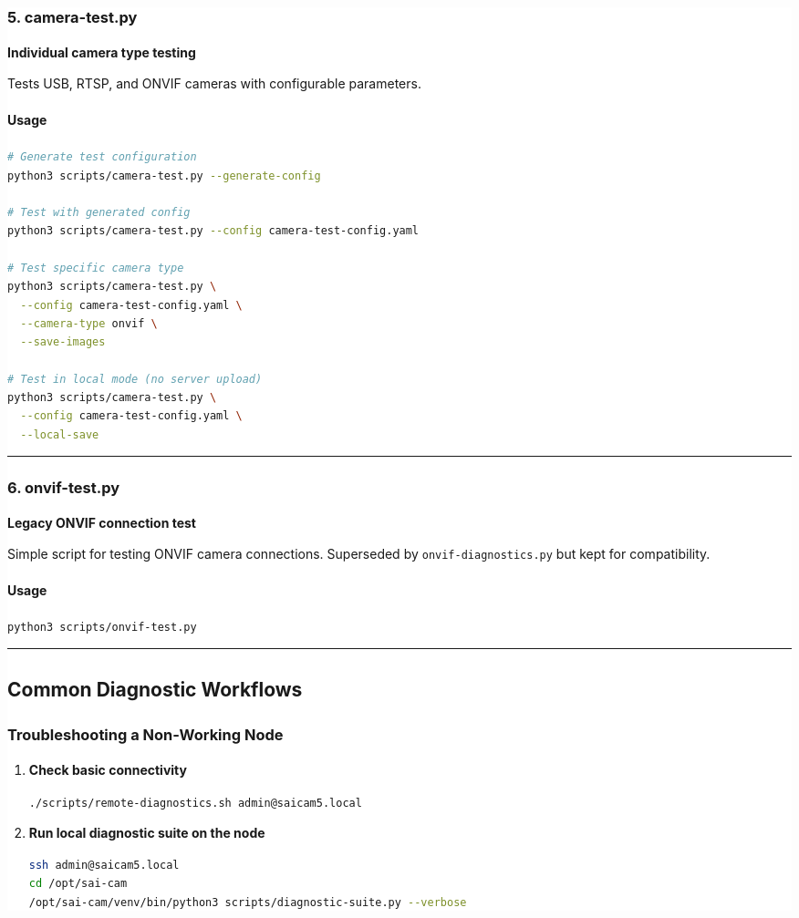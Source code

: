 
### 5. camera-test.py

**Individual camera type testing**

Tests USB, RTSP, and ONVIF cameras with configurable parameters.

#### Usage

```bash
# Generate test configuration
python3 scripts/camera-test.py --generate-config

# Test with generated config
python3 scripts/camera-test.py --config camera-test-config.yaml

# Test specific camera type
python3 scripts/camera-test.py \
  --config camera-test-config.yaml \
  --camera-type onvif \
  --save-images

# Test in local mode (no server upload)
python3 scripts/camera-test.py \
  --config camera-test-config.yaml \
  --local-save
```

---

### 6. onvif-test.py

**Legacy ONVIF connection test**

Simple script for testing ONVIF camera connections. Superseded by `onvif-diagnostics.py` but kept for compatibility.

#### Usage

```bash
python3 scripts/onvif-test.py
```

---

## Common Diagnostic Workflows

### Troubleshooting a Non-Working Node

1. **Check basic connectivity**
   ```bash
   ./scripts/remote-diagnostics.sh admin@saicam5.local
   ```

2. **Run local diagnostic suite on the node**
   ```bash
   ssh admin@saicam5.local
   cd /opt/sai-cam
   /opt/sai-cam/venv/bin/python3 scripts/diagnostic-suite.py --verbose
   ```
